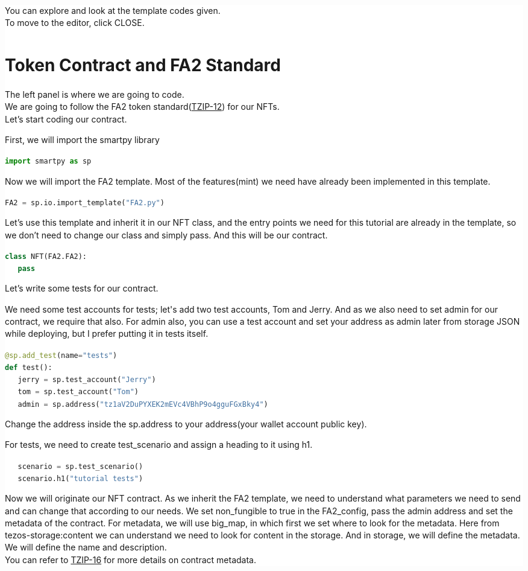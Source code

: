 You can explore and look at the template codes given.  
To move to the editor, click CLOSE.

# Token Contract and FA2 Standard

The left panel is where we are going to code.  
We are going to follow the FA2 token standard([TZIP-12](https://tezostaquito.io/docs/tzip12/)) for our NFTs.  
Let’s start coding our contract.

First, we will import the smartpy library

```python
import smartpy as sp
```

Now we will import the FA2 template. Most of the features(mint) we need have already been implemented in this template. 

```python
FA2 = sp.io.import_template("FA2.py")
```

Let’s use this template and inherit it in our NFT class, and the entry points we need for this tutorial are already in the template, so we don’t need to change our class and simply pass. And this will be our contract.

```python
class NFT(FA2.FA2):
   pass
```

Let’s write some tests for our contract.

We need some test accounts for tests; let's add two test accounts, Tom and Jerry. And as we also need to set admin for our contract, we require that also. For admin also, you can use a test account and set your address as admin later from storage JSON while deploying, but I prefer putting it in tests itself. 
```python
@sp.add_test(name="tests")
def test():
   jerry = sp.test_account("Jerry")
   tom = sp.test_account("Tom")
   admin = sp.address("tz1aV2DuPYXEK2mEVc4VBhP9o4gguFGxBky4")
```

Change the address inside the sp.address to your address(your wallet account public key).

For tests, we need to create test_scenario and assign a heading to it using h1.

```python
   scenario = sp.test_scenario()
   scenario.h1("tutorial tests")
```

Now we will originate our NFT contract. As we inherit the FA2 template, we need to understand what parameters we need to send and can change that according to our needs. 
We set non_fungible to true in the FA2_config, pass the admin address and set the metadata of the contract. For metadata, we will use big_map, in which first we set where to look for the metadata. Here from tezos-storage:content we can understand we need to look for content in the storage. And in storage, we will define the metadata. We will define the name and description.   
You can refer to [TZIP-16](https://tezostaquito.io/docs/metadata-tzip16/) for more details on contract metadata. 
